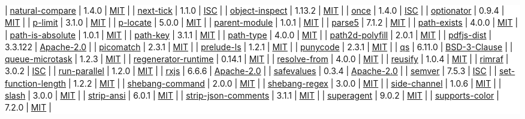 | [natural-compare](https://github.com/litejs/natural-compare-lite) | 1.4.0 | [MIT](http://www.opensource.org/licenses/MIT) |
| [next-tick](https://github.com/medikoo/next-tick) | 1.1.0 | [ISC](https://www.isc.org/downloads/software-support-policy/isc-license/) |
| [object-inspect](https://github.com/inspect-js/object-inspect) | 1.13.2 | [MIT](http://www.opensource.org/licenses/MIT) |
| [once](https://github.com/isaacs/once) | 1.4.0 | [ISC](https://www.isc.org/downloads/software-support-policy/isc-license/) |
| [optionator](https://github.com/gkz/optionator) | 0.9.4 | [MIT](http://www.opensource.org/licenses/MIT) |
| [p-limit](https://github.com/sindresorhus/p-limit) | 3.1.0 | [MIT](http://www.opensource.org/licenses/MIT) |
| [p-locate](https://github.com/sindresorhus/p-locate) | 5.0.0 | [MIT](http://www.opensource.org/licenses/MIT) |
| [parent-module](https://github.com/sindresorhus/parent-module) | 1.0.1 | [MIT](http://www.opensource.org/licenses/MIT) |
| [parse5](https://github.com/inikulin/parse5) | 7.1.2 | [MIT](http://www.opensource.org/licenses/MIT) |
| [path-exists](https://github.com/sindresorhus/path-exists) | 4.0.0 | [MIT](http://www.opensource.org/licenses/MIT) |
| [path-is-absolute](https://github.com/sindresorhus/path-is-absolute) | 1.0.1 | [MIT](http://www.opensource.org/licenses/MIT) |
| [path-key](https://github.com/sindresorhus/path-key) | 3.1.1 | [MIT](http://www.opensource.org/licenses/MIT) |
| [path-type](https://github.com/sindresorhus/path-type) | 4.0.0 | [MIT](http://www.opensource.org/licenses/MIT) |
| [path2d-polyfill](https://github.com/nilzona/path2d-polyfill) | 2.0.1 | [MIT](http://www.opensource.org/licenses/MIT) |
| [pdfjs-dist](https://github.com/mozilla/pdfjs-dist) | 3.3.122 | [Apache-2.0](http://www.apache.org/licenses/LICENSE-2.0) |
| [picomatch](https://github.com/micromatch/picomatch) | 2.3.1 | [MIT](http://www.opensource.org/licenses/MIT) |
| [prelude-ls](https://github.com/gkz/prelude-ls) | 1.2.1 | [MIT](http://www.opensource.org/licenses/MIT) |
| [punycode](https://github.com/mathiasbynens/punycode.js) | 2.3.1 | [MIT](http://www.opensource.org/licenses/MIT) |
| [qs](https://github.com/ljharb/qs) | 6.11.0 | [BSD-3-Clause](http://www.opensource.org/licenses/BSD-3-Clause) |
| [queue-microtask](https://github.com/feross/queue-microtask) | 1.2.3 | [MIT](http://www.opensource.org/licenses/MIT) |
| [regenerator-runtime](https://github.com/facebook/regenerator/tree/main/packages/runtime) | 0.14.1 | [MIT](http://www.opensource.org/licenses/MIT) |
| [resolve-from](https://github.com/sindresorhus/resolve-from) | 4.0.0 | [MIT](http://www.opensource.org/licenses/MIT) |
| [reusify](https://github.com/mcollina/reusify) | 1.0.4 | [MIT](http://www.opensource.org/licenses/MIT) |
| [rimraf](https://github.com/isaacs/rimraf) | 3.0.2 | [ISC](https://www.isc.org/downloads/software-support-policy/isc-license/) |
| [run-parallel](https://github.com/feross/run-parallel) | 1.2.0 | [MIT](http://www.opensource.org/licenses/MIT) |
| [rxjs](https://github.com/reactivex/rxjs) | 6.6.6 | [Apache-2.0](http://www.apache.org/licenses/LICENSE-2.0) |
| [safevalues](https://github.com/google/safevalues) | 0.3.4 | [Apache-2.0](http://www.apache.org/licenses/LICENSE-2.0) |
| [semver](https://github.com/npm/node-semver) | 7.5.3 | [ISC](https://www.isc.org/downloads/software-support-policy/isc-license/) |
| [set-function-length](https://github.com/ljharb/set-function-length) | 1.2.2 | [MIT](http://www.opensource.org/licenses/MIT) |
| [shebang-command](https://github.com/kevva/shebang-command) | 2.0.0 | [MIT](http://www.opensource.org/licenses/MIT) |
| [shebang-regex](https://github.com/sindresorhus/shebang-regex) | 3.0.0 | [MIT](http://www.opensource.org/licenses/MIT) |
| [side-channel](https://github.com/ljharb/side-channel) | 1.0.6 | [MIT](http://www.opensource.org/licenses/MIT) |
| [slash](https://github.com/sindresorhus/slash) | 3.0.0 | [MIT](http://www.opensource.org/licenses/MIT) |
| [strip-ansi](https://github.com/chalk/strip-ansi) | 6.0.1 | [MIT](http://www.opensource.org/licenses/MIT) |
| [strip-json-comments](https://github.com/sindresorhus/strip-json-comments) | 3.1.1 | [MIT](http://www.opensource.org/licenses/MIT) |
| [superagent](https://github.com/ladjs/superagent) | 9.0.2 | [MIT](http://www.opensource.org/licenses/MIT) |
| [supports-color](https://github.com/chalk/supports-color) | 7.2.0 | [MIT](http://www.opensource.org/licenses/MIT) |